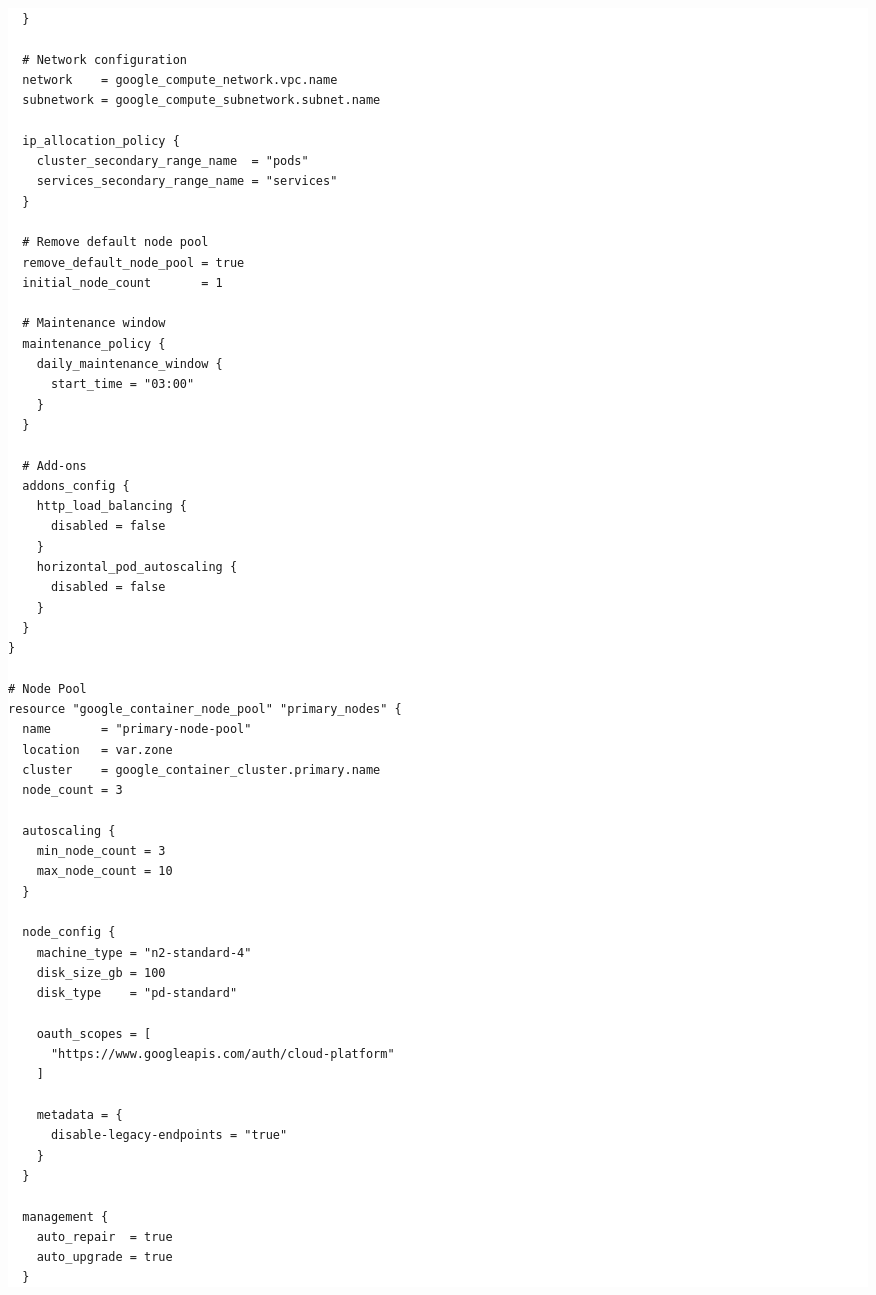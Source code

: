 ```hcl
  }

  # Network configuration
  network    = google_compute_network.vpc.name
  subnetwork = google_compute_subnetwork.subnet.name

  ip_allocation_policy {
    cluster_secondary_range_name  = "pods"
    services_secondary_range_name = "services"
  }

  # Remove default node pool
  remove_default_node_pool = true
  initial_node_count       = 1

  # Maintenance window
  maintenance_policy {
    daily_maintenance_window {
      start_time = "03:00"
    }
  }

  # Add-ons
  addons_config {
    http_load_balancing {
      disabled = false
    }
    horizontal_pod_autoscaling {
      disabled = false
    }
  }
}

# Node Pool
resource "google_container_node_pool" "primary_nodes" {
  name       = "primary-node-pool"
  location   = var.zone
  cluster    = google_container_cluster.primary.name
  node_count = 3

  autoscaling {
    min_node_count = 3
    max_node_count = 10
  }

  node_config {
    machine_type = "n2-standard-4"
    disk_size_gb = 100
    disk_type    = "pd-standard"

    oauth_scopes = [
      "https://www.googleapis.com/auth/cloud-platform"
    ]

    metadata = {
      disable-legacy-endpoints = "true"
    }
  }

  management {
    auto_repair  = true
    auto_upgrade = true
  }
```